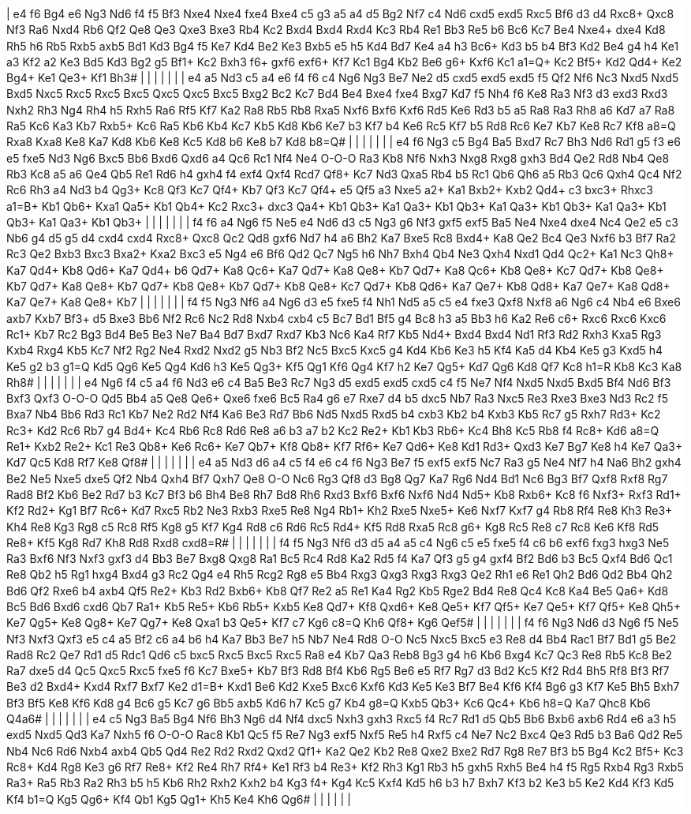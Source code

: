 | e4 f6 Bg4 e6 Ng3 Nd6 f4 f5 Bf3 Nxe4 Nxe4 fxe4 Bxe4 c5 g3 a5 a4 d5 Bg2 Nf7 c4 Nd6 cxd5 exd5 Rxc5 Bf6 d3 d4 Rxc8+ Qxc8 Nf3 Ra6 Nxd4 Rb6 Qf2 Qe8 Qe3 Qxe3 Bxe3 Rb4 Kc2 Bxd4 Bxd4 Rxd4 Kc3 Rb4 Re1 Bb3 Re5 b6 Bc6 Kc7 Be4 Nxe4+ dxe4 Kd8 Rh5 h6 Rb5 Rxb5 axb5 Bd1 Kd3 Bg4 f5 Ke7 Kd4 Be2 Ke3 Bxb5 e5 h5 Kd4 Bd7 Ke4 a4 h3 Bc6+ Kd3 b5 b4 Bf3 Kd2 Be4 g4 h4 Ke1 a3 Kf2 a2 Ke3 Bd5 Kd3 Bg2 g5 Bf1+ Kc2 Bxh3 f6+ gxf6 exf6+ Kf7 Kc1 Bg4 Kb2 Be6 g6+ Kxf6 Kc1 a1=Q+ Kc2 Bf5+ Kd2 Qd4+ Ke2 Bg4+ Ke1 Qe3+ Kf1 Bh3# |  |  |  |  |  |
| e4 a5 Nd3 c5 a4 e6 f4 f6 c4 Ng6 Ng3 Be7 Ne2 d5 cxd5 exd5 exd5 f5 Qf2 Nf6 Nc3 Nxd5 Nxd5 Bxd5 Nxc5 Rxc5 Rxc5 Bxc5 Qxc5 Qxc5 Bxc5 Bxg2 Bc2 Kc7 Bd4 Be4 Bxe4 fxe4 Bxg7 Kd7 f5 Nh4 f6 Ke8 Ra3 Nf3 d3 exd3 Rxd3 Nxh2 Rh3 Ng4 Rh4 h5 Rxh5 Ra6 Rf5 Kf7 Ka2 Ra8 Rb5 Rb8 Rxa5 Nxf6 Bxf6 Kxf6 Rd5 Ke6 Rd3 b5 a5 Ra8 Ra3 Rh8 a6 Kd7 a7 Ra8 Ra5 Kc6 Ka3 Kb7 Rxb5+ Kc6 Ra5 Kb6 Kb4 Kc7 Kb5 Kd8 Kb6 Ke7 b3 Kf7 b4 Ke6 Rc5 Kf7 b5 Rd8 Rc6 Ke7 Kb7 Ke8 Rc7 Kf8 a8=Q Rxa8 Kxa8 Ke8 Ka7 Kd8 Kb6 Ke8 Kc5 Kd8 b6 Ke8 b7 Kd8 b8=Q# |  |  |  |  |  |
| e4 f6 Ng3 c5 Bg4 Ba5 Bxd7 Rc7 Bh3 Nd6 Rd1 g5 f3 e6 e5 fxe5 Nd3 Ng6 Bxc5 Bb6 Bxd6 Qxd6 a4 Qc6 Rc1 Nf4 Ne4 O-O-O Ra3 Kb8 Nf6 Nxh3 Nxg8 Rxg8 gxh3 Bd4 Qe2 Rd8 Nb4 Qe8 Rb3 Kc8 a5 a6 Qe4 Qb5 Re1 Rd6 h4 gxh4 f4 exf4 Qxf4 Rcd7 Qf8+ Kc7 Nd3 Qxa5 Rb4 b5 Rc1 Qb6 Qh6 a5 Rb3 Qc6 Qxh4 Qc4 Nf2 Rc6 Rh3 a4 Nd3 b4 Qg3+ Kc8 Qf3 Kc7 Qf4+ Kb7 Qf3 Kc7 Qf4+ e5 Qf5 a3 Nxe5 a2+ Ka1 Bxb2+ Kxb2 Qd4+ c3 bxc3+ Rhxc3 a1=B+ Kb1 Qb6+ Kxa1 Qa5+ Kb1 Qb4+ Kc2 Rxc3+ dxc3 Qa4+ Kb1 Qb3+ Ka1 Qa3+ Kb1 Qb3+ Ka1 Qa3+ Kb1 Qb3+ Ka1 Qa3+ Kb1 Qb3+ Ka1 Qa3+ Kb1 Qb3+ |  |  |  |  |  |
| f4 f6 a4 Ng6 f5 Ne5 e4 Nd6 d3 c5 Ng3 g6 Nf3 gxf5 exf5 Ba5 Ne4 Nxe4 dxe4 Nc4 Qe2 e5 c3 Nb6 g4 d5 g5 d4 cxd4 cxd4 Rxc8+ Qxc8 Qc2 Qd8 gxf6 Nd7 h4 a6 Bh2 Ka7 Bxe5 Rc8 Bxd4+ Ka8 Qe2 Bc4 Qe3 Nxf6 b3 Bf7 Ra2 Rc3 Qe2 Bxb3 Bxc3 Bxa2+ Kxa2 Bxc3 e5 Ng4 e6 Bf6 Qd2 Qc7 Ng5 h6 Nh7 Bxh4 Qb4 Ne3 Qxh4 Nxd1 Qd4 Qc2+ Ka1 Nc3 Qh8+ Ka7 Qd4+ Kb8 Qd6+ Ka7 Qd4+ b6 Qd7+ Ka8 Qc6+ Ka7 Qd7+ Ka8 Qe8+ Kb7 Qd7+ Ka8 Qc6+ Kb8 Qe8+ Kc7 Qd7+ Kb8 Qe8+ Kb7 Qd7+ Ka8 Qe8+ Kb7 Qd7+ Kb8 Qe8+ Kb7 Qd7+ Kb8 Qe8+ Kc7 Qd7+ Kb8 Qd6+ Ka7 Qe7+ Kb8 Qd8+ Ka7 Qe7+ Ka8 Qd8+ Ka7 Qe7+ Ka8 Qe8+ Kb7 |  |  |  |  |  |
| f4 f5 Ng3 Nf6 a4 Ng6 d3 e5 fxe5 f4 Nh1 Nd5 a5 c5 e4 fxe3 Qxf8 Nxf8 a6 Ng6 c4 Nb4 e6 Bxe6 axb7 Kxb7 Bf3+ d5 Bxe3 Bb6 Nf2 Rc6 Nc2 Rd8 Nxb4 cxb4 c5 Bc7 Bd1 Bf5 g4 Bc8 h3 a5 Bb3 h6 Ka2 Re6 c6+ Rxc6 Rxc6 Kxc6 Rc1+ Kb7 Rc2 Bg3 Bd4 Be5 Be3 Ne7 Ba4 Bd7 Bxd7 Rxd7 Kb3 Nc6 Ka4 Rf7 Kb5 Nd4+ Bxd4 Bxd4 Nd1 Rf3 Rd2 Rxh3 Kxa5 Rg3 Kxb4 Rxg4 Kb5 Kc7 Nf2 Rg2 Ne4 Rxd2 Nxd2 g5 Nb3 Bf2 Nc5 Bxc5 Kxc5 g4 Kd4 Kb6 Ke3 h5 Kf4 Ka5 d4 Kb4 Ke5 g3 Kxd5 h4 Ke5 g2 b3 g1=Q Kd5 Qg6 Ke5 Qg4 Kd6 h3 Ke5 Qg3+ Kf5 Qg1 Kf6 Qg4 Kf7 h2 Ke7 Qg5+ Kd7 Qg6 Kd8 Qf7 Kc8 h1=R Kb8 Kc3 Ka8 Rh8# |  |  |  |  |  |
| e4 Ng6 f4 c5 a4 f6 Nd3 e6 c4 Ba5 Be3 Rc7 Ng3 d5 exd5 exd5 cxd5 c4 f5 Ne7 Nf4 Nxd5 Nxd5 Bxd5 Bf4 Nd6 Bf3 Bxf3 Qxf3 O-O-O Qd5 Bb4 a5 Qe8 Qe6+ Qxe6 fxe6 Bc5 Ra4 g6 e7 Rxe7 d4 b5 dxc5 Nb7 Ra3 Nxc5 Re3 Rxe3 Bxe3 Nd3 Rc2 f5 Bxa7 Nb4 Bb6 Rd3 Rc1 Kb7 Ne2 Rd2 Nf4 Ka6 Be3 Rd7 Bb6 Nd5 Nxd5 Rxd5 b4 cxb3 Kb2 b4 Kxb3 Kb5 Rc7 g5 Rxh7 Rd3+ Kc2 Rc3+ Kd2 Rc6 Rb7 g4 Bd4+ Kc4 Rb6 Rc8 Rd6 Re8 a6 b3 a7 b2 Kc2 Re2+ Kb1 Kb3 Rb6+ Kc4 Bh8 Kc5 Rb8 f4 Rc8+ Kd6 a8=Q Re1+ Kxb2 Re2+ Kc1 Re3 Qb8+ Ke6 Rc6+ Ke7 Qb7+ Kf8 Qb8+ Kf7 Rf6+ Ke7 Qd6+ Ke8 Kd1 Rd3+ Qxd3 Ke7 Bg7 Ke8 h4 Ke7 Qa3+ Kd7 Qc5 Kd8 Rf7 Ke8 Qf8# |  |  |  |  |  |
| e4 a5 Nd3 d6 a4 c5 f4 e6 c4 f6 Ng3 Be7 f5 exf5 exf5 Nc7 Ra3 g5 Ne4 Nf7 h4 Na6 Bh2 gxh4 Be2 Ne5 Nxe5 dxe5 Qf2 Nb4 Qxh4 Bf7 Qxh7 Qe8 O-O Nc6 Rg3 Qf8 d3 Bg8 Qg7 Ka7 Rg6 Nd4 Bd1 Nc6 Bg3 Bf7 Qxf8 Rxf8 Rg7 Rad8 Bf2 Kb6 Be2 Rd7 b3 Kc7 Bf3 b6 Bh4 Be8 Rh7 Bd8 Rh6 Rxd3 Bxf6 Bxf6 Nxf6 Nd4 Nd5+ Kb8 Rxb6+ Kc8 f6 Nxf3+ Rxf3 Rd1+ Kf2 Rd2+ Kg1 Bf7 Rc6+ Kd7 Rxc5 Rb2 Ne3 Rxb3 Rxe5 Re8 Ng4 Rb1+ Kh2 Rxe5 Nxe5+ Ke6 Nxf7 Kxf7 g4 Rb8 Rf4 Re8 Kh3 Re3+ Kh4 Re8 Kg3 Rg8 c5 Rc8 Rf5 Kg8 g5 Kf7 Kg4 Rd8 c6 Rd6 Rc5 Rd4+ Kf5 Rd8 Rxa5 Rc8 g6+ Kg8 Rc5 Re8 c7 Rc8 Ke6 Kf8 Rd5 Re8+ Kf5 Kg8 Rd7 Kh8 Rd8 Rxd8 cxd8=R# |  |  |  |  |  |
| f4 f5 Ng3 Nf6 d3 d5 a4 a5 c4 Ng6 c5 e5 fxe5 f4 c6 b6 exf6 fxg3 hxg3 Ne5 Ra3 Bxf6 Nf3 Nxf3 gxf3 d4 Bb3 Be7 Bxg8 Qxg8 Ra1 Bc5 Rc4 Rd8 Ka2 Rd5 f4 Ka7 Qf3 g5 g4 gxf4 Bf2 Bd6 b3 Bc5 Qxf4 Bd6 Qc1 Re8 Qb2 h5 Rg1 hxg4 Bxd4 g3 Rc2 Qg4 e4 Rh5 Rcg2 Rg8 e5 Bb4 Rxg3 Qxg3 Rxg3 Rxg3 Qe2 Rh1 e6 Re1 Qh2 Bd6 Qd2 Bb4 Qh2 Bd6 Qf2 Rxe6 b4 axb4 Qf5 Re2+ Kb3 Rd2 Bxb6+ Kb8 Qf7 Re2 a5 Re1 Ka4 Rg2 Kb5 Rge2 Bd4 Re8 Qc4 Kc8 Ka4 Be5 Qa6+ Kd8 Bc5 Bd6 Bxd6 cxd6 Qb7 Ra1+ Kb5 Re5+ Kb6 Rb5+ Kxb5 Ke8 Qd7+ Kf8 Qxd6+ Ke8 Qe5+ Kf7 Qf5+ Ke7 Qe5+ Kf7 Qf5+ Ke8 Qh5+ Ke7 Qg5+ Ke8 Qg8+ Ke7 Qg7+ Ke8 Qxa1 b3 Qe5+ Kf7 c7 Kg6 c8=Q Kh6 Qf8+ Kg6 Qef5# |  |  |  |  |  |
| f4 f6 Ng3 Nd6 d3 Ng6 f5 Ne5 Nf3 Nxf3 Qxf3 e5 c4 a5 Bf2 c6 a4 b6 h4 Ka7 Bb3 Be7 h5 Nb7 Ne4 Rd8 O-O Nc5 Nxc5 Bxc5 e3 Re8 d4 Bb4 Rac1 Bf7 Bd1 g5 Be2 Rad8 Rc2 Qe7 Rd1 d5 Rdc1 Qd6 c5 bxc5 Rxc5 Bxc5 Rxc5 Ra8 e4 Kb7 Qa3 Reb8 Bg3 g4 h6 Kb6 Bxg4 Kc7 Qc3 Re8 Rb5 Kc8 Be2 Ra7 dxe5 d4 Qc5 Qxc5 Rxc5 fxe5 f6 Kc7 Bxe5+ Kb7 Bf3 Rd8 Bf4 Kb6 Rg5 Be6 e5 Rf7 Rg7 d3 Bd2 Kc5 Kf2 Rd4 Bh5 Rf8 Bf3 Rf7 Be3 d2 Bxd4+ Kxd4 Rxf7 Bxf7 Ke2 d1=B+ Kxd1 Be6 Kd2 Kxe5 Bxc6 Kxf6 Kd3 Ke5 Ke3 Bf7 Be4 Kf6 Kf4 Bg6 g3 Kf7 Ke5 Bh5 Bxh7 Bf3 Bf5 Ke8 Kf6 Kd8 g4 Bc6 g5 Kc7 g6 Bb5 axb5 Kd6 h7 Kc5 g7 Kb4 g8=Q Kxb5 Qb3+ Kc6 Qc4+ Kb6 h8=Q Ka7 Qhc8 Kb6 Q4a6# |  |  |  |  |  |
| e4 c5 Ng3 Ba5 Bg4 Nf6 Bh3 Ng6 d4 Nf4 dxc5 Nxh3 gxh3 Rxc5 f4 Rc7 Rd1 d5 Qb5 Bb6 Bxb6 axb6 Rd4 e6 a3 h5 exd5 Nxd5 Qd3 Ka7 Nxh5 f6 O-O-O Rac8 Kb1 Qc5 f5 Re7 Ng3 exf5 Nxf5 Re5 h4 Rxf5 c4 Ne7 Nc2 Bxc4 Qe3 Rd5 b3 Ba6 Qd2 Re5 Nb4 Nc6 Rd6 Nxb4 axb4 Qb5 Qd4 Re2 Rd2 Rxd2 Qxd2 Qf1+ Ka2 Qe2 Kb2 Re8 Qxe2 Bxe2 Rd7 Rg8 Re7 Bf3 b5 Bg4 Kc2 Bf5+ Kc3 Rc8+ Kd4 Rg8 Ke3 g6 Rf7 Re8+ Kf2 Re4 Rh7 Rf4+ Ke1 Rf3 b4 Re3+ Kf2 Rh3 Kg1 Rb3 h5 gxh5 Rxh5 Be4 h4 f5 Rg5 Rxb4 Rg3 Rxb5 Ra3+ Ra5 Rb3 Ra2 Rh3 b5 h5 Kb6 Rh2 Rxh2 Kxh2 b4 Kg3 f4+ Kg4 Kc5 Kxf4 Kd5 h6 b3 h7 Bxh7 Kf3 b2 Ke3 b5 Ke2 Kd4 Kf3 Kd5 Kf4 b1=Q Kg5 Qg6+ Kf4 Qb1 Kg5 Qg1+ Kh5 Ke4 Kh6 Qg6# |  |  |  |  |  |